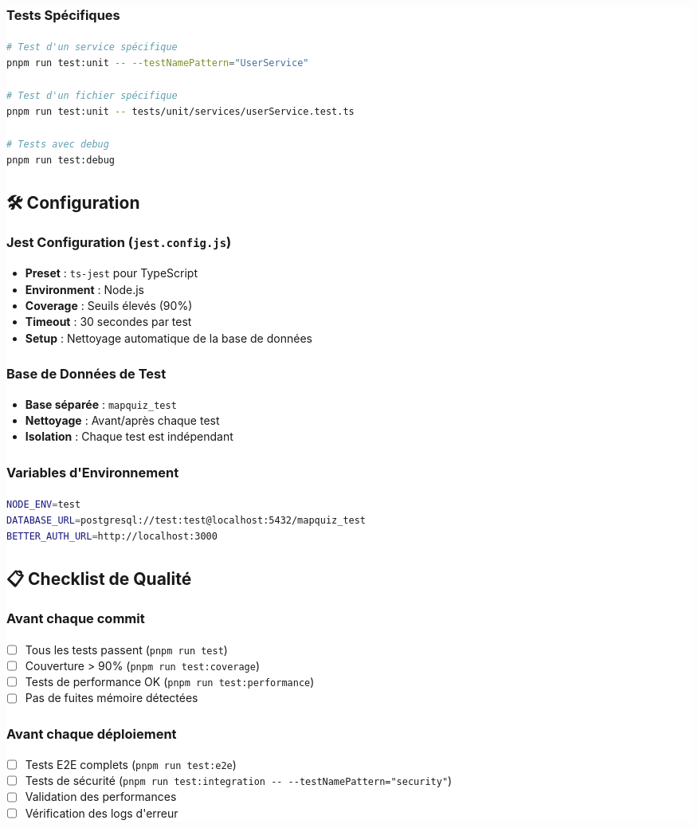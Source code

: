 ### **Tests Spécifiques**

```bash
# Test d'un service spécifique
pnpm run test:unit -- --testNamePattern="UserService"

# Test d'un fichier spécifique
pnpm run test:unit -- tests/unit/services/userService.test.ts

# Tests avec debug
pnpm run test:debug
```

## 🛠 **Configuration**

### **Jest Configuration** (`jest.config.js`)

- **Preset** : `ts-jest` pour TypeScript
- **Environment** : Node.js
- **Coverage** : Seuils élevés (90%)
- **Timeout** : 30 secondes par test
- **Setup** : Nettoyage automatique de la base de données

### **Base de Données de Test**

- **Base séparée** : `mapquiz_test`
- **Nettoyage** : Avant/après chaque test
- **Isolation** : Chaque test est indépendant

### **Variables d'Environnement**

```bash
NODE_ENV=test
DATABASE_URL=postgresql://test:test@localhost:5432/mapquiz_test
BETTER_AUTH_URL=http://localhost:3000
```

## 📋 **Checklist de Qualité**

### **Avant chaque commit**

- [ ] Tous les tests passent (`pnpm run test`)
- [ ] Couverture > 90% (`pnpm run test:coverage`)
- [ ] Tests de performance OK (`pnpm run test:performance`)
- [ ] Pas de fuites mémoire détectées

### **Avant chaque déploiement**

- [ ] Tests E2E complets (`pnpm run test:e2e`)
- [ ] Tests de sécurité (`pnpm run test:integration -- --testNamePattern="security"`)
- [ ] Validation des performances
- [ ] Vérification des logs d'erreur
